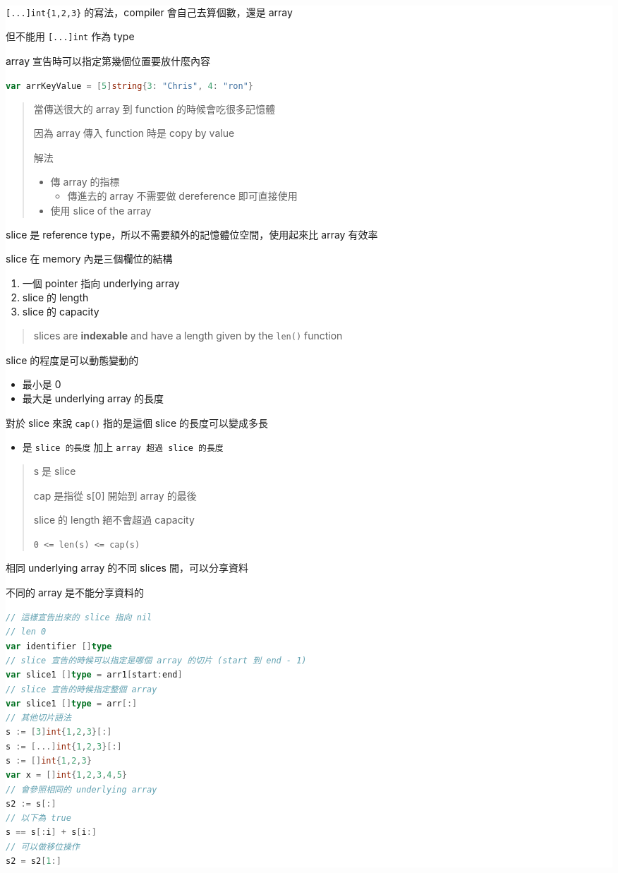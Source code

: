 `[...]int{1,2,3}` 的寫法，compiler 會自己去算個數，還是 array

但不能用 `[...]int` 作為 type

array 宣告時可以指定第幾個位置要放什麼內容
```go
var arrKeyValue = [5]string{3: "Chris", 4: "ron"}
```

> 當傳送很大的 array 到 function 的時候會吃很多記憶體
> 
> 因為 array 傳入 function 時是 copy by value
> 
> 解法
> - 傳 array 的指標
>   - 傳進去的 array 不需要做 dereference 即可直接使用
> - 使用 slice of the array

slice 是 reference type，所以不需要額外的記憶體位空間，使用起來比 array 有效率

slice 在 memory 內是三個欄位的結構
1. 一個 pointer 指向 underlying array
2. slice 的 length
3. slice 的 capacity

> slices are **indexable** and have a length given by the `len()` function

slice 的程度是可以動態變動的
- 最小是 0
- 最大是 underlying array 的長度

對於 slice 來說 `cap()` 指的是這個 slice 的長度可以變成多長
- 是 `slice 的長度` 加上 `array 超過 slice 的長度`

> s 是 slice
> 
> cap 是指從 s[0] 開始到 array 的最後
> 
> slice 的 length 絕不會超過 capacity
> 
> `0 <= len(s) <= cap(s)`

相同 underlying array 的不同 slices 間，可以分享資料

不同的 array 是不能分享資料的

```go
// 這樣宣告出來的 slice 指向 nil
// len 0
var identifier []type
// slice 宣告的時候可以指定是哪個 array 的切片 (start 到 end - 1)
var slice1 []type = arr1[start:end]
// slice 宣告的時候指定整個 array
var slice1 []type = arr[:]
// 其他切片語法
s := [3]int{1,2,3}[:]
s := [...]int{1,2,3}[:]
s := []int{1,2,3}
var x = []int{1,2,3,4,5}
// 會參照相同的 underlying array
s2 := s[:]
// 以下為 true
s == s[:i] + s[i:]
// 可以做移位操作
s2 = s2[1:]
```
